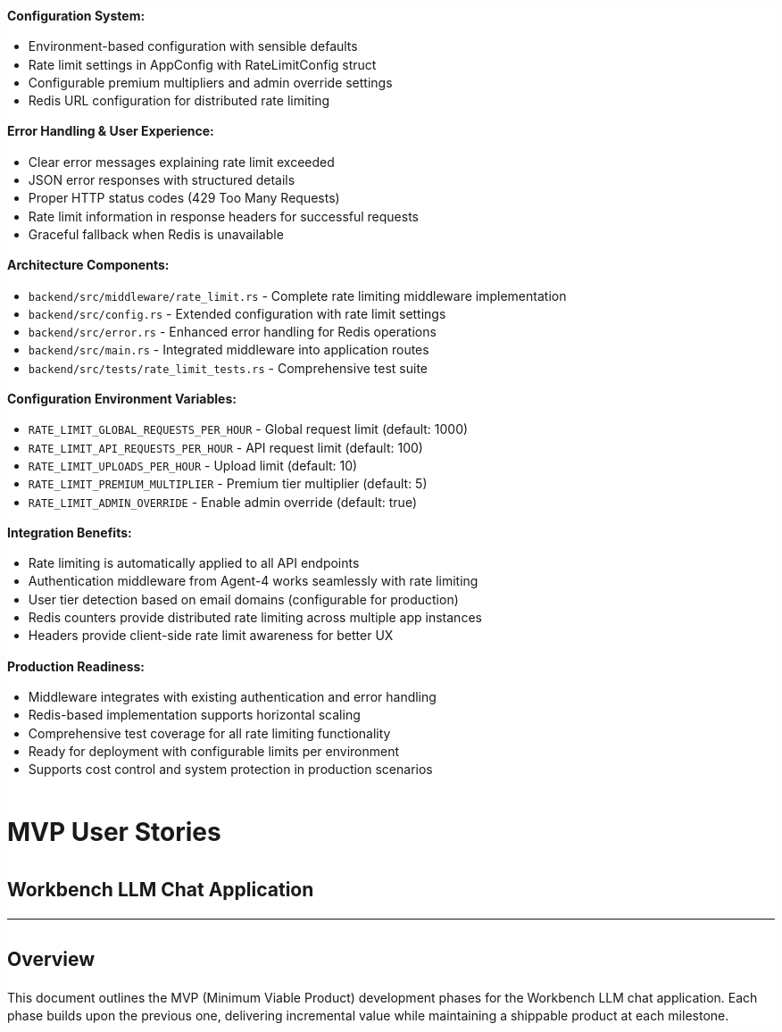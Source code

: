**Configuration System:**
- Environment-based configuration with sensible defaults
- Rate limit settings in AppConfig with RateLimitConfig struct
- Configurable premium multipliers and admin override settings
- Redis URL configuration for distributed rate limiting

**Error Handling & User Experience:**
- Clear error messages explaining rate limit exceeded
- JSON error responses with structured details
- Proper HTTP status codes (429 Too Many Requests)
- Rate limit information in response headers for successful requests
- Graceful fallback when Redis is unavailable

**Architecture Components:**
- `backend/src/middleware/rate_limit.rs` - Complete rate limiting middleware implementation
- `backend/src/config.rs` - Extended configuration with rate limit settings
- `backend/src/error.rs` - Enhanced error handling for Redis operations
- `backend/src/main.rs` - Integrated middleware into application routes
- `backend/src/tests/rate_limit_tests.rs` - Comprehensive test suite

**Configuration Environment Variables:**
- `RATE_LIMIT_GLOBAL_REQUESTS_PER_HOUR` - Global request limit (default: 1000)
- `RATE_LIMIT_API_REQUESTS_PER_HOUR` - API request limit (default: 100)
- `RATE_LIMIT_UPLOADS_PER_HOUR` - Upload limit (default: 10)
- `RATE_LIMIT_PREMIUM_MULTIPLIER` - Premium tier multiplier (default: 5)
- `RATE_LIMIT_ADMIN_OVERRIDE` - Enable admin override (default: true)

**Integration Benefits:**
- Rate limiting is automatically applied to all API endpoints
- Authentication middleware from Agent-4 works seamlessly with rate limiting
- User tier detection based on email domains (configurable for production)
- Redis counters provide distributed rate limiting across multiple app instances
- Headers provide client-side rate limit awareness for better UX

**Production Readiness:**
- Middleware integrates with existing authentication and error handling
- Redis-based implementation supports horizontal scaling
- Comprehensive test coverage for all rate limiting functionality
- Ready for deployment with configurable limits per environment
- Supports cost control and system protection in production scenarios

# MVP User Stories
## Workbench LLM Chat Application

---

## Overview

This document outlines the MVP (Minimum Viable Product) development phases for the Workbench LLM chat application. Each phase builds upon the previous one, delivering incremental value while maintaining a shippable product at each milestone.
